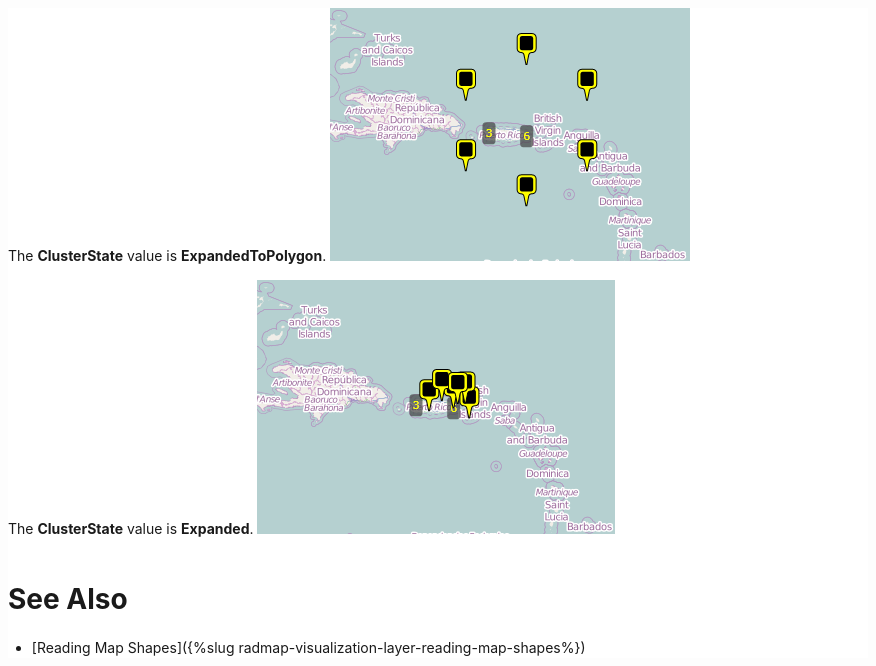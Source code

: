 The __ClusterState__ value is __ExpandedToPolygon__.
        ![Rad Map Features Virtualization Layer Clustering 5](images/RadMap_Features_VirtualizationLayer_Clustering_5.png)

The __ClusterState__ value is __Expanded__.
        ![Rad Map Features Virtualization Layer Clustering 6](images/RadMap_Features_VirtualizationLayer_Clustering_6.png)

# See Also

 * [Reading Map Shapes]({%slug radmap-visualization-layer-reading-map-shapes%})

